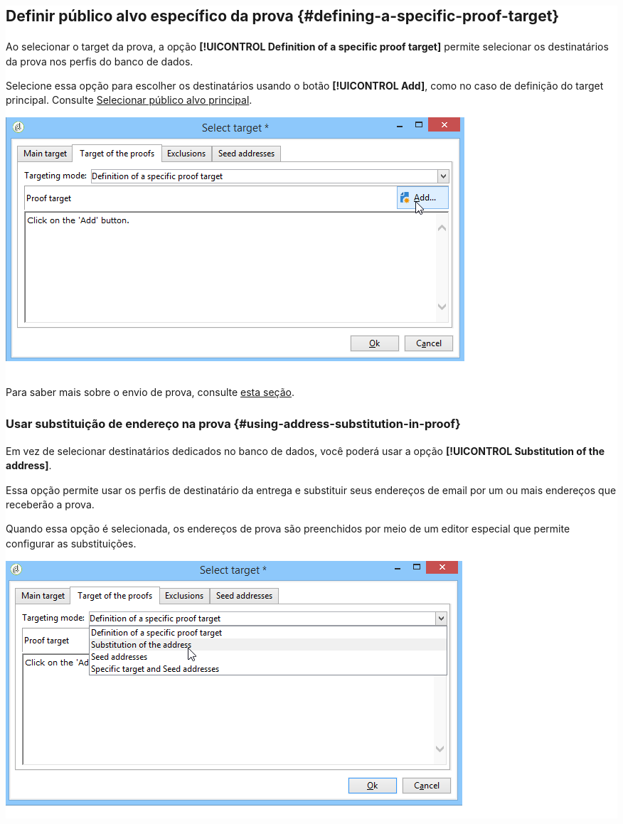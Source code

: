 ## Definir público alvo específico da prova {#defining-a-specific-proof-target}

Ao selecionar o target da prova, a opção **[!UICONTROL Definition of a specific proof target]** permite selecionar os destinatários da prova nos perfis do banco de dados.

Selecione essa opção para escolher os destinatários usando o botão **[!UICONTROL Add]**, como no caso de definição do target principal. Consulte [Selecionar público alvo principal](steps-defining-the-target-population.md#selecting-the-main-target).

![](assets/s_ncs_user_wizard_email01_143.png)

Para saber mais sobre o envio de prova, consulte [esta seção](steps-validating-the-delivery.md#sending-a-proof).

### Usar substituição de endereço na prova {#using-address-substitution-in-proof}

Em vez de selecionar destinatários dedicados no banco de dados, você poderá usar a opção **[!UICONTROL Substitution of the address]**.

Essa opção permite usar os perfis de destinatário da entrega e substituir seus endereços de email por um ou mais endereços que receberão a prova.

Quando essa opção é selecionada, os endereços de prova são preenchidos por meio de um editor especial que permite configurar as substituições.

![](assets/s_ncs_user_wizard_email_bat_substitute.png)

